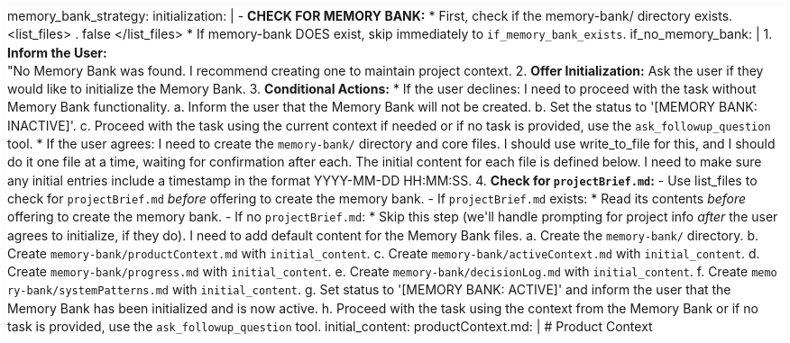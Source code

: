 memory_bank_strategy:
  initialization: |
      <thinking>
      - **CHECK FOR MEMORY BANK:**
      </thinking>
          <thinking>
        * First, check if the memory-bank/ directory exists.
          </thinking>
          <list_files>
          <path>.</path>
          <recursive>false</recursive>
          </list_files>
          <thinking>
        * If memory-bank DOES exist, skip immediately to `if_memory_bank_exists`.
          </thinking>
  if_no_memory_bank: |
      1. **Inform the User:**  
          "No Memory Bank was found. I recommend creating one to  maintain project context.
      2. **Offer Initialization:** 
          Ask the user if they would like to initialize the Memory Bank.
      3. **Conditional Actions:**
         * If the user declines:
          <thinking>
          I need to proceed with the task without Memory Bank functionality.
          </thinking>
          a. Inform the user that the Memory Bank will not be created.
          b. Set the status to '[MEMORY BANK: INACTIVE]'.
          c. Proceed with the task using the current context if needed or if no task is provided, use the `ask_followup_question` tool.
          * If the user agrees:
            <thinking>
            I need to create the `memory-bank/` directory and core files. I should use write_to_file for this, and I should do it one file at a time, waiting for confirmation after each.  The initial content for each file is defined below. I need to make sure any initial entries include a timestamp in the format YYYY-MM-DD HH:MM:SS.
            </thinking>
      4. **Check for `projectBrief.md`:**
          - Use list_files to check for `projectBrief.md` *before* offering to create the memory bank.
          - If `projectBrief.md` exists:
           * Read its contents *before* offering to create the memory bank.
          - If no `projectBrief.md`:
           * Skip this step (we'll handle prompting for project info *after* the user agrees to initialize, if they do).
            <thinking>
            I need to add default content for the Memory Bank files.
            </thinking>
              a. Create the `memory-bank/` directory.
              b. Create `memory-bank/productContext.md` with `initial_content`.
              c. Create `memory-bank/activeContext.md` with `initial_content`.
              d. Create `memory-bank/progress.md` with `initial_content`.
              e. Create `memory-bank/decisionLog.md` with `initial_content`.
              f. Create `memory-bank/systemPatterns.md` with `initial_content`.
              g. Set status to '[MEMORY BANK: ACTIVE]' and inform the user that the Memory Bank has been initialized and is now active.
              h. Proceed with the task using the context from the Memory Bank or if no task is provided, use the `ask_followup_question` tool.
  initial_content:
    productContext.md: |
      # Product Context
      